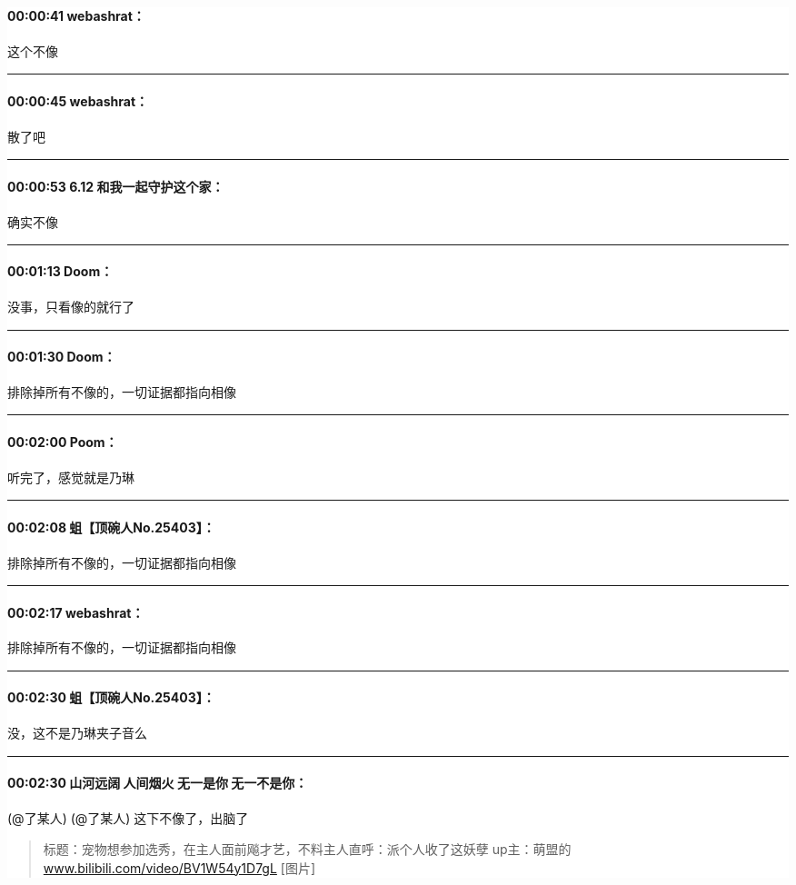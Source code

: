 #### 00:00:41  webashrat：

这个不像

*****

#### 00:00:45  webashrat：

散了吧

*****

#### 00:00:53  6.12 和我一起守护这个家：

确实不像

*****

#### 00:01:13  Doom：

没事，只看像的就行了

*****

#### 00:01:30  Doom：

排除掉所有不像的，一切证据都指向相像

*****

#### 00:02:00  Poom：

听完了，感觉就是乃琳

*****

#### 00:02:08  蛆【顶碗人No.25403】：

排除掉所有不像的，一切证据都指向相像

*****

#### 00:02:17  webashrat：

排除掉所有不像的，一切证据都指向相像

*****

#### 00:02:30  蛆【顶碗人No.25403】：

没，这不是乃琳夹子音么

*****

#### 00:02:30  山河远阔 人间烟火 无一是你 无一不是你：

(@了某人)  (@了某人)  这下不像了，出脑了<blockquote>标题：宠物想参加选秀，在主人面前飚才艺，不料主人直呼：派个人收了这妖孽
up主：萌盟的
www.bilibili.com/video/BV1W54y1D7gL
[图片]</blockquote>
 